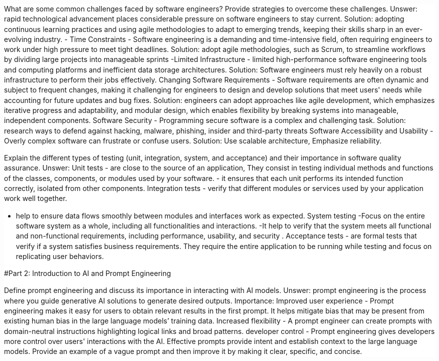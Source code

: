 

What are some common challenges faced by software engineers? Provide strategies to overcome these challenges.
Unswer:
rapid technological advancement places considerable pressure on software engineers to stay current.
 Solution: adopting continuous learning practices and using agile methodologies to adapt to emerging trends, keeping their skills sharp in an ever-evolving industry. -
Time Constraints - Software engineering is a demanding and time-intensive field, often requiring engineers to work under high pressure to meet tight deadlines.
 Solution: adopt agile methodologies, such as Scrum, to streamline workflows by dividing large projects into manageable sprints 
-Limited Infrastructure - limited high-performance software engineering tools and computing platforms and inefficient data storage architectures. 
 Solution: Software engineers must rely heavily on a robust infrastructure to perform their jobs effectively.
Changing Software Requirements - Software requirements are often dynamic and subject to frequent changes, making it challenging for engineers to design and develop solutions that meet users' needs while accounting for future updates and bug fixes. 
Solution: engineers can adopt approaches like agile development, which emphasizes iterative progress and adaptability, and modular design, which enables flexibility by breaking systems into manageable, independent components.
Software Security - Programming secure software is a complex and challenging task. 
Solution: research ways to defend against hacking, malware, phishing, insider and third-party threats
Software Accessibility and Usability - Overly complex software can frustrate or confuse users. 
Solution: Use scalable architecture, Emphasize reliability.


Explain the different types of testing (unit, integration, system, and acceptance) and their importance in software quality assurance.
Unswer:
Unit tests - are close to the source of an application, They consist in testing individual methods and functions of the classes, components, or modules used by your software. - it ensures that each unit performs its intended function correctly, isolated from other components.
 Integration tests - verify that different modules or services used by your application work well together.
 - help to ensure data flows smoothly between modules and interfaces work as expected.
 System testing -Focus on the entire software system as a whole, including all functionalities and interactions.
 -It help to verify that the system meets all functional and non-functional requirements, including performance, usability, and security .
Acceptance tests - are formal tests that verify if a system satisfies business requirements. They require the entire application to be running while testing and focus on replicating user behaviors. 


#Part 2: Introduction to AI and Prompt Engineering


Define prompt engineering and discuss its importance in interacting with AI models.
Unswer:
 prompt engineering  is the process where you guide generative AI solutions to generate desired outputs.
Importance:
Improved user experience - Prompt engineering makes it easy for users to obtain relevant results in the first prompt. It helps mitigate bias that may be present from existing human bias in the large language models’ training data.
Increased flexibility - A prompt engineer can create prompts with domain-neutral instructions highlighting logical links and broad patterns.
developer control - Prompt engineering gives developers more control over users' interactions with the AI. Effective prompts provide intent and establish context to the large language models. Provide an example of a vague prompt and then improve it by making it clear, specific, and concise.
